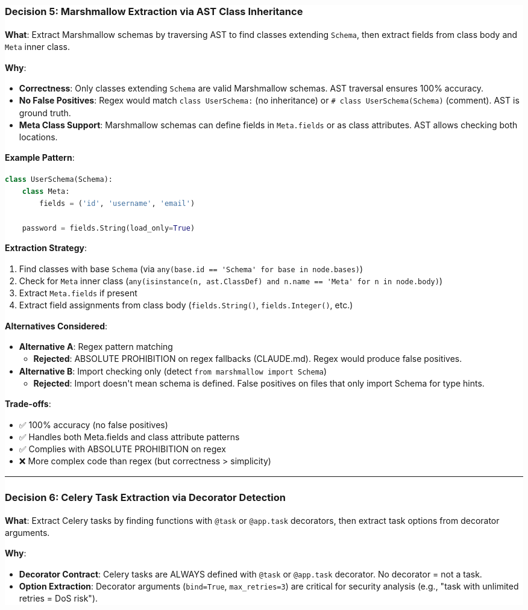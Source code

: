 
### Decision 5: Marshmallow Extraction via AST Class Inheritance

**What**: Extract Marshmallow schemas by traversing AST to find classes extending `Schema`, then extract fields from class body and `Meta` inner class.

**Why**:
- **Correctness**: Only classes extending `Schema` are valid Marshmallow schemas. AST traversal ensures 100% accuracy.
- **No False Positives**: Regex would match `class UserSchema:` (no inheritance) or `# class UserSchema(Schema)` (comment). AST is ground truth.
- **Meta Class Support**: Marshmallow schemas can define fields in `Meta.fields` or as class attributes. AST allows checking both locations.

**Example Pattern**:
```python
class UserSchema(Schema):
    class Meta:
        fields = ('id', 'username', 'email')

    password = fields.String(load_only=True)
```

**Extraction Strategy**:
1. Find classes with base `Schema` (via `any(base.id == 'Schema' for base in node.bases)`)
2. Check for `Meta` inner class (`any(isinstance(n, ast.ClassDef) and n.name == 'Meta' for n in node.body)`)
3. Extract `Meta.fields` if present
4. Extract field assignments from class body (`fields.String()`, `fields.Integer()`, etc.)

**Alternatives Considered**:
- **Alternative A**: Regex pattern matching
  - **Rejected**: ABSOLUTE PROHIBITION on regex fallbacks (CLAUDE.md). Regex would produce false positives.
- **Alternative B**: Import checking only (detect `from marshmallow import Schema`)
  - **Rejected**: Import doesn't mean schema is defined. False positives on files that only import Schema for type hints.

**Trade-offs**:
- ✅ 100% accuracy (no false positives)
- ✅ Handles both Meta.fields and class attribute patterns
- ✅ Complies with ABSOLUTE PROHIBITION on regex
- ❌ More complex code than regex (but correctness > simplicity)

---

### Decision 6: Celery Task Extraction via Decorator Detection

**What**: Extract Celery tasks by finding functions with `@task` or `@app.task` decorators, then extract task options from decorator arguments.

**Why**:
- **Decorator Contract**: Celery tasks are ALWAYS defined with `@task` or `@app.task` decorator. No decorator = not a task.
- **Option Extraction**: Decorator arguments (`bind=True`, `max_retries=3`) are critical for security analysis (e.g., "task with unlimited retries = DoS risk").
